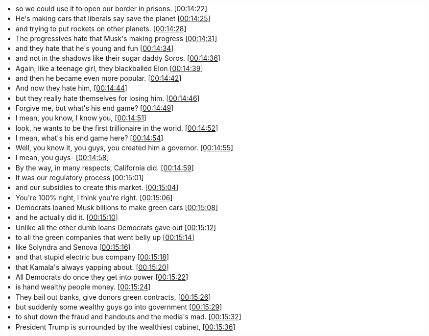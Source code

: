 *  so we could use it to open our border in prisons. [[00:14:22](https://www.youtube.com/watch?v=X3DLdvhc0cQ&t=862.1s)]
*  He's making cars that liberals say save the planet [[00:14:25](https://www.youtube.com/watch?v=X3DLdvhc0cQ&t=865.0600000000001s)]
*  and trying to put rockets on other planets. [[00:14:28](https://www.youtube.com/watch?v=X3DLdvhc0cQ&t=868.54s)]
*  The progressives hate that Musk's making progress [[00:14:31](https://www.youtube.com/watch?v=X3DLdvhc0cQ&t=871.3s)]
*  and they hate that he's young and fun [[00:14:34](https://www.youtube.com/watch?v=X3DLdvhc0cQ&t=874.62s)]
*  and not in the shadows like their sugar daddy Soros. [[00:14:36](https://www.youtube.com/watch?v=X3DLdvhc0cQ&t=876.5799999999999s)]
*  Again, like a teenage girl, they blackballed Elon [[00:14:39](https://www.youtube.com/watch?v=X3DLdvhc0cQ&t=879.6999999999999s)]
*  and then he became even more popular. [[00:14:42](https://www.youtube.com/watch?v=X3DLdvhc0cQ&t=882.9s)]
*  And now they hate him, [[00:14:44](https://www.youtube.com/watch?v=X3DLdvhc0cQ&t=884.8599999999999s)]
*  but they really hate themselves for losing him. [[00:14:46](https://www.youtube.com/watch?v=X3DLdvhc0cQ&t=886.24s)]
*  Forgive me, but what's his end game? [[00:14:49](https://www.youtube.com/watch?v=X3DLdvhc0cQ&t=889.66s)]
*  I mean, you know, I know you, [[00:14:51](https://www.youtube.com/watch?v=X3DLdvhc0cQ&t=891.26s)]
*  look, he wants to be the first trillionaire in the world. [[00:14:52](https://www.youtube.com/watch?v=X3DLdvhc0cQ&t=892.54s)]
*  I mean, what's his end game here? [[00:14:54](https://www.youtube.com/watch?v=X3DLdvhc0cQ&t=894.5s)]
*  Well, you know it, you guys, you created him a governor. [[00:14:55](https://www.youtube.com/watch?v=X3DLdvhc0cQ&t=895.74s)]
*  I mean, you guys- [[00:14:58](https://www.youtube.com/watch?v=X3DLdvhc0cQ&t=898.5999999999999s)]
*  By the way, in many respects, California did. [[00:14:59](https://www.youtube.com/watch?v=X3DLdvhc0cQ&t=899.44s)]
*  It was our regulatory process [[00:15:01](https://www.youtube.com/watch?v=X3DLdvhc0cQ&t=901.84s)]
*  and our subsidies to create this market. [[00:15:04](https://www.youtube.com/watch?v=X3DLdvhc0cQ&t=904.2800000000001s)]
*  You're 100% right, I think you're right. [[00:15:06](https://www.youtube.com/watch?v=X3DLdvhc0cQ&t=906.4000000000001s)]
*  Democrats loaned Musk billions to make green cars [[00:15:08](https://www.youtube.com/watch?v=X3DLdvhc0cQ&t=908.5200000000001s)]
*  and he actually did it. [[00:15:10](https://www.youtube.com/watch?v=X3DLdvhc0cQ&t=910.98s)]
*  Unlike all the other dumb loans Democrats gave out [[00:15:12](https://www.youtube.com/watch?v=X3DLdvhc0cQ&t=912.32s)]
*  to all the green companies that went belly up [[00:15:14](https://www.youtube.com/watch?v=X3DLdvhc0cQ&t=914.72s)]
*  like Solyndra and Senova [[00:15:16](https://www.youtube.com/watch?v=X3DLdvhc0cQ&t=916.7600000000001s)]
*  and that stupid electric bus company [[00:15:18](https://www.youtube.com/watch?v=X3DLdvhc0cQ&t=918.32s)]
*  that Kamala's always yapping about. [[00:15:20](https://www.youtube.com/watch?v=X3DLdvhc0cQ&t=920.1s)]
*  All Democrats do once they get into power [[00:15:22](https://www.youtube.com/watch?v=X3DLdvhc0cQ&t=922.7s)]
*  is hand wealthy people money. [[00:15:24](https://www.youtube.com/watch?v=X3DLdvhc0cQ&t=924.74s)]
*  They bail out banks, give donors green contracts, [[00:15:26](https://www.youtube.com/watch?v=X3DLdvhc0cQ&t=926.2600000000001s)]
*  but suddenly some wealthy guys go into government [[00:15:29](https://www.youtube.com/watch?v=X3DLdvhc0cQ&t=929.12s)]
*  to shut down the fraud and handouts and the media's mad. [[00:15:32](https://www.youtube.com/watch?v=X3DLdvhc0cQ&t=932.18s)]
*  President Trump is surrounded by the wealthiest cabinet, [[00:15:36](https://www.youtube.com/watch?v=X3DLdvhc0cQ&t=936.2s)]
